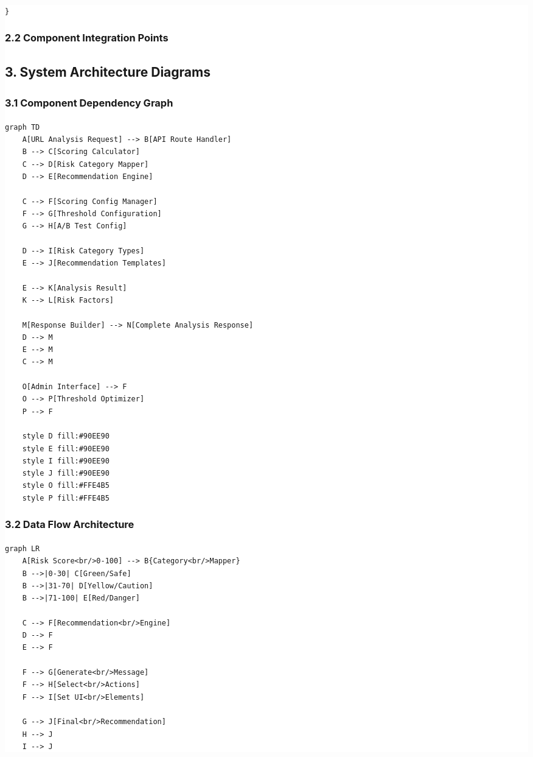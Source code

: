 ```typescript
}
```

### 2.2 Component Integration Points

## 3. System Architecture Diagrams

### 3.1 Component Dependency Graph

```mermaid
graph TD
    A[URL Analysis Request] --> B[API Route Handler]
    B --> C[Scoring Calculator]
    C --> D[Risk Category Mapper]
    D --> E[Recommendation Engine]
    
    C --> F[Scoring Config Manager]
    F --> G[Threshold Configuration]
    G --> H[A/B Test Config]
    
    D --> I[Risk Category Types]
    E --> J[Recommendation Templates]
    
    E --> K[Analysis Result]
    K --> L[Risk Factors]
    
    M[Response Builder] --> N[Complete Analysis Response]
    D --> M
    E --> M
    C --> M
    
    O[Admin Interface] --> F
    O --> P[Threshold Optimizer]
    P --> F
    
    style D fill:#90EE90
    style E fill:#90EE90
    style I fill:#90EE90
    style J fill:#90EE90
    style O fill:#FFE4B5
    style P fill:#FFE4B5
```

### 3.2 Data Flow Architecture

```mermaid
graph LR
    A[Risk Score<br/>0-100] --> B{Category<br/>Mapper}
    B -->|0-30| C[Green/Safe]
    B -->|31-70| D[Yellow/Caution]
    B -->|71-100| E[Red/Danger]
    
    C --> F[Recommendation<br/>Engine]
    D --> F
    E --> F
    
    F --> G[Generate<br/>Message]
    F --> H[Select<br/>Actions]
    F --> I[Set UI<br/>Elements]
    
    G --> J[Final<br/>Recommendation]
    H --> J
    I --> J
```